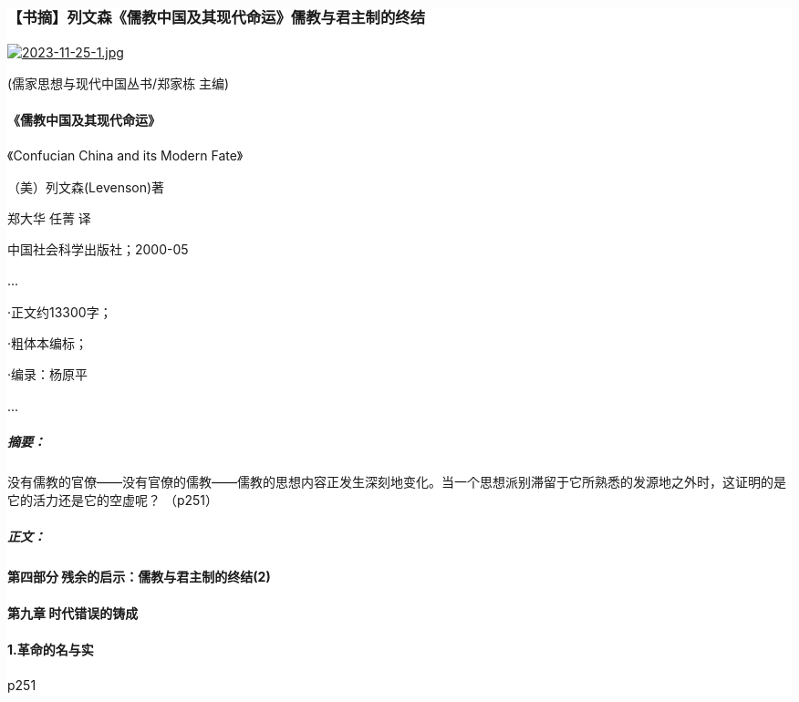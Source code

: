 ### 【书摘】​列文森《儒教中国及其现代命运》儒教与君主制的终结


[![2023-11-25-1.jpg](https://i.postimg.cc/k41qs3Zx/2023-11-25-1.jpg)](https://postimg.cc/R6HkC8vF)


(儒家思想与现代中国丛书/郑家栋 主编)



#### 《儒教中国及其现代命运》

《Confucian China and its Modern Fate》



（美）列文森(Levenson)著



郑大华 任菁 译



中国社会科学出版社；2000-05



...

·正文约13300字；

·粗体本编标；

·编录：杨原平

...



##### 摘要：

没有儒教的官僚——没有官僚的儒教——儒教的思想内容正发生深刻地变化。当一个思想派别滞留于它所熟悉的发源地之外时，这证明的是它的活力还是它的空虚呢？
（p251）





##### 正文：









#### 第四部分 残余的启示：儒教与君主制的终结(2)


#### 第九章 时代错误的铸成



#### 1.革命的名与实



p251

